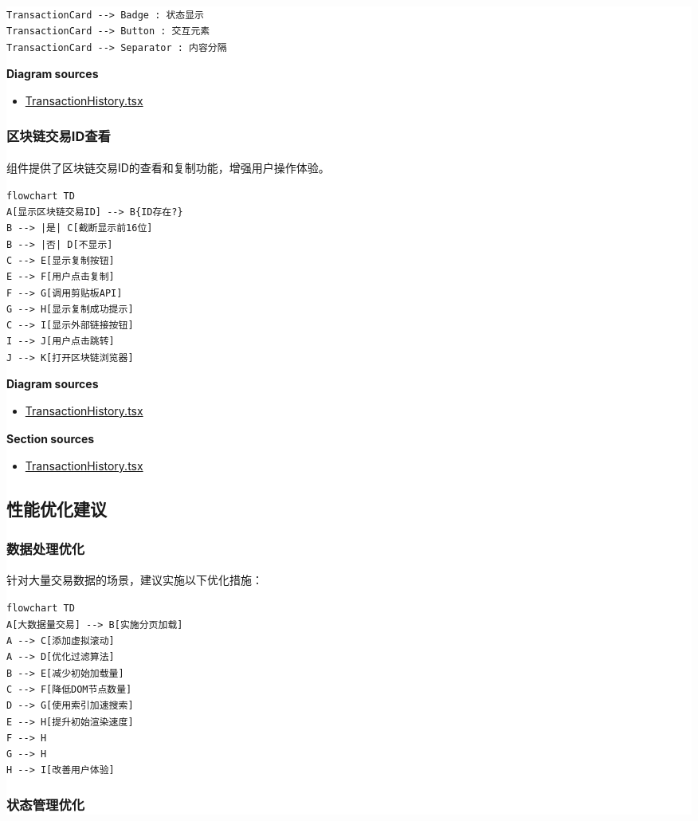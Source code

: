 ```mermaid
TransactionCard --> Badge : 状态显示
TransactionCard --> Button : 交互元素
TransactionCard --> Separator : 内容分隔
```

**Diagram sources**
- [TransactionHistory.tsx](file://src/components/Transactions/TransactionHistory.tsx#L350-L490)

### 区块链交易ID查看

组件提供了区块链交易ID的查看和复制功能，增强用户操作体验。

```mermaid
flowchart TD
A[显示区块链交易ID] --> B{ID存在?}
B --> |是| C[截断显示前16位]
B --> |否| D[不显示]
C --> E[显示复制按钮]
E --> F[用户点击复制]
F --> G[调用剪贴板API]
G --> H[显示复制成功提示]
C --> I[显示外部链接按钮]
I --> J[用户点击跳转]
J --> K[打开区块链浏览器]
```

**Diagram sources**
- [TransactionHistory.tsx](file://src/components/Transactions/TransactionHistory.tsx#L420-L450)

**Section sources**
- [TransactionHistory.tsx](file://src/components/Transactions/TransactionHistory.tsx#L420-L450)

## 性能优化建议

### 数据处理优化

针对大量交易数据的场景，建议实施以下优化措施：

```mermaid
flowchart TD
A[大数据量交易] --> B[实施分页加载]
A --> C[添加虚拟滚动]
A --> D[优化过滤算法]
B --> E[减少初始加载量]
C --> F[降低DOM节点数量]
D --> G[使用索引加速搜索]
E --> H[提升初始渲染速度]
F --> H
G --> H
H --> I[改善用户体验]
```

### 状态管理优化
